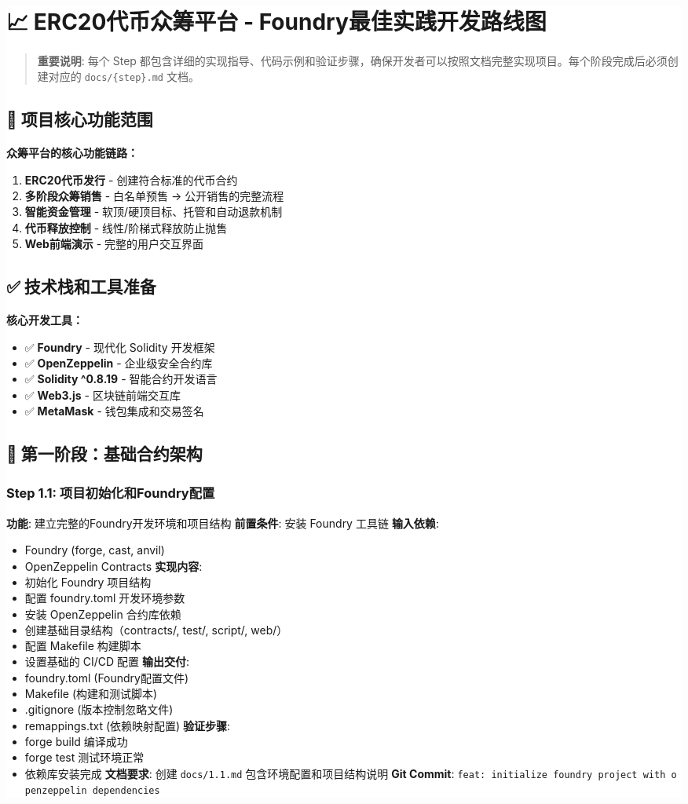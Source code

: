 # 📈 ERC20代币众筹平台 - Foundry最佳实践开发路线图

> **重要说明**: 每个 Step 都包含详细的实现指导、代码示例和验证步骤，确保开发者可以按照文档完整实现项目。每个阶段完成后必须创建对应的 `docs/{step}.md` 文档。

## 🎯 项目核心功能范围

**众筹平台的核心功能链路：**
1. **ERC20代币发行** - 创建符合标准的代币合约
2. **多阶段众筹销售** - 白名单预售 → 公开销售的完整流程
3. **智能资金管理** - 软顶/硬顶目标、托管和自动退款机制
4. **代币释放控制** - 线性/阶梯式释放防止抛售
5. **Web前端演示** - 完整的用户交互界面

## ✅ 技术栈和工具准备

**核心开发工具：**
- ✅ **Foundry** - 现代化 Solidity 开发框架
- ✅ **OpenZeppelin** - 企业级安全合约库
- ✅ **Solidity ^0.8.19** - 智能合约开发语言
- ✅ **Web3.js** - 区块链前端交互库
- ✅ **MetaMask** - 钱包集成和交易签名

## 🚨 第一阶段：基础合约架构

### Step 1.1: 项目初始化和Foundry配置
**功能**: 建立完整的Foundry开发环境和项目结构
**前置条件**: 安装 Foundry 工具链
**输入依赖**: 
- Foundry (forge, cast, anvil)
- OpenZeppelin Contracts
**实现内容**:
- 初始化 Foundry 项目结构
- 配置 foundry.toml 开发环境参数
- 安装 OpenZeppelin 合约库依赖
- 创建基础目录结构（contracts/, test/, script/, web/）
- 配置 Makefile 构建脚本
- 设置基础的 CI/CD 配置
**输出交付**:
- foundry.toml (Foundry配置文件)
- Makefile (构建和测试脚本)
- .gitignore (版本控制忽略文件)
- remappings.txt (依赖映射配置)
**验证步骤**:
- forge build 编译成功
- forge test 测试环境正常
- 依赖库安装完成
**文档要求**: 创建 `docs/1.1.md` 包含环境配置和项目结构说明
**Git Commit**: `feat: initialize foundry project with openzeppelin dependencies`
